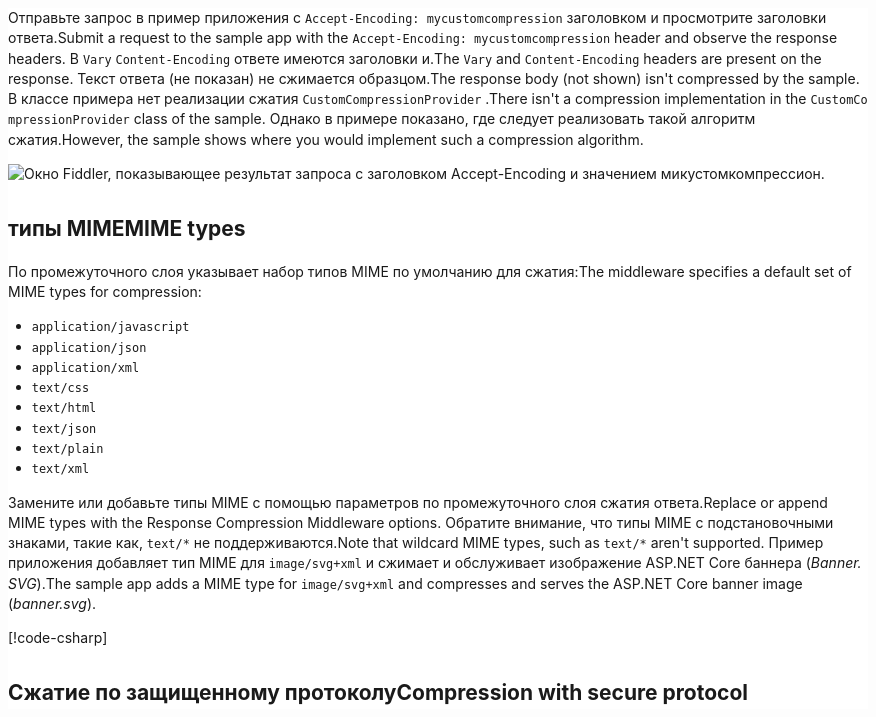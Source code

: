 
<span data-ttu-id="6eb61-233">Отправьте запрос в пример приложения с `Accept-Encoding: mycustomcompression` заголовком и просмотрите заголовки ответа.</span><span class="sxs-lookup"><span data-stu-id="6eb61-233">Submit a request to the sample app with the `Accept-Encoding: mycustomcompression` header and observe the response headers.</span></span> <span data-ttu-id="6eb61-234">В `Vary` `Content-Encoding` ответе имеются заголовки и.</span><span class="sxs-lookup"><span data-stu-id="6eb61-234">The `Vary` and `Content-Encoding` headers are present on the response.</span></span> <span data-ttu-id="6eb61-235">Текст ответа (не показан) не сжимается образцом.</span><span class="sxs-lookup"><span data-stu-id="6eb61-235">The response body (not shown) isn't compressed by the sample.</span></span> <span data-ttu-id="6eb61-236">В классе примера нет реализации сжатия `CustomCompressionProvider` .</span><span class="sxs-lookup"><span data-stu-id="6eb61-236">There isn't a compression implementation in the `CustomCompressionProvider` class of the sample.</span></span> <span data-ttu-id="6eb61-237">Однако в примере показано, где следует реализовать такой алгоритм сжатия.</span><span class="sxs-lookup"><span data-stu-id="6eb61-237">However, the sample shows where you would implement such a compression algorithm.</span></span>

![Окно Fiddler, показывающее результат запроса с заголовком Accept-Encoding и значением микустомкомпрессион.](response-compression/_static/request-custom-compression.png)

## <a name="mime-types"></a><span data-ttu-id="6eb61-240">типы MIME</span><span class="sxs-lookup"><span data-stu-id="6eb61-240">MIME types</span></span>

<span data-ttu-id="6eb61-241">По промежуточного слоя указывает набор типов MIME по умолчанию для сжатия:</span><span class="sxs-lookup"><span data-stu-id="6eb61-241">The middleware specifies a default set of MIME types for compression:</span></span>

* `application/javascript`
* `application/json`
* `application/xml`
* `text/css`
* `text/html`
* `text/json`
* `text/plain`
* `text/xml`

<span data-ttu-id="6eb61-242">Замените или добавьте типы MIME с помощью параметров по промежуточного слоя сжатия ответа.</span><span class="sxs-lookup"><span data-stu-id="6eb61-242">Replace or append MIME types with the Response Compression Middleware options.</span></span> <span data-ttu-id="6eb61-243">Обратите внимание, что типы MIME с подстановочными знаками, такие как, `text/*` не поддерживаются.</span><span class="sxs-lookup"><span data-stu-id="6eb61-243">Note that wildcard MIME types, such as `text/*` aren't supported.</span></span> <span data-ttu-id="6eb61-244">Пример приложения добавляет тип MIME для `image/svg+xml` и сжимает и обслуживает изображение ASP.NET Core баннера (*Banner. SVG*).</span><span class="sxs-lookup"><span data-stu-id="6eb61-244">The sample app adds a MIME type for `image/svg+xml` and compresses and serves the ASP.NET Core banner image (*banner.svg*).</span></span>

[!code-csharp[](response-compression/samples/3.x/SampleApp/Startup.cs?name=snippet1&highlight=8-10)]

## <a name="compression-with-secure-protocol"></a><span data-ttu-id="6eb61-245">Сжатие по защищенному протоколу</span><span class="sxs-lookup"><span data-stu-id="6eb61-245">Compression with secure protocol</span></span>
